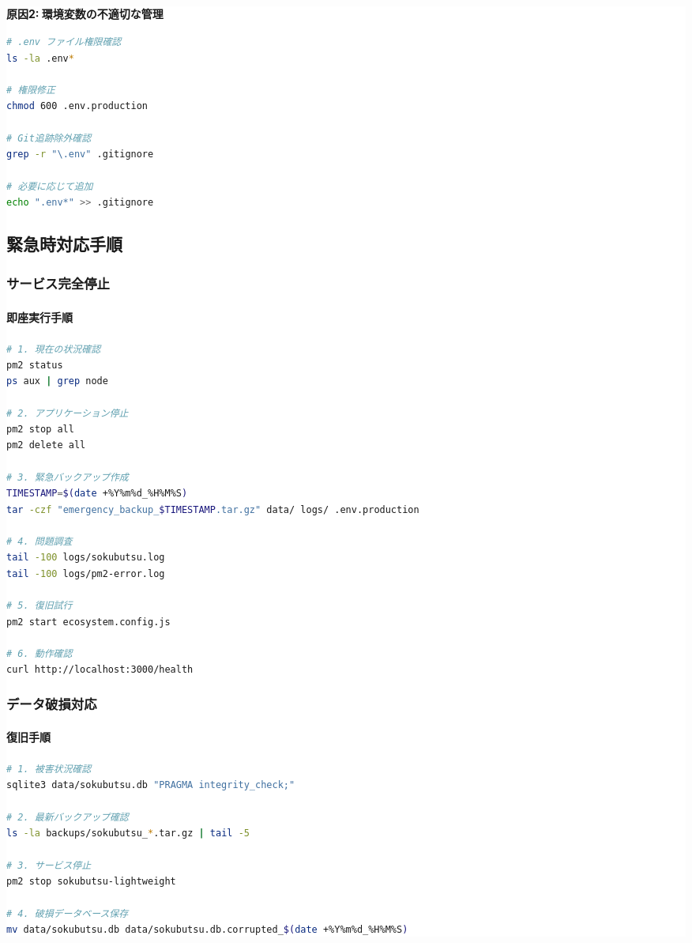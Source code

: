 ```bash
```

**原因2: 環境変数の不適切な管理**
```bash
# .env ファイル権限確認
ls -la .env*

# 権限修正
chmod 600 .env.production

# Git追跡除外確認
grep -r "\.env" .gitignore

# 必要に応じて追加
echo ".env*" >> .gitignore
```

## 緊急時対応手順

### サービス完全停止

#### 即座実行手順

```bash
# 1. 現在の状況確認
pm2 status
ps aux | grep node

# 2. アプリケーション停止
pm2 stop all
pm2 delete all

# 3. 緊急バックアップ作成
TIMESTAMP=$(date +%Y%m%d_%H%M%S)
tar -czf "emergency_backup_$TIMESTAMP.tar.gz" data/ logs/ .env.production

# 4. 問題調査
tail -100 logs/sokubutsu.log
tail -100 logs/pm2-error.log

# 5. 復旧試行
pm2 start ecosystem.config.js

# 6. 動作確認
curl http://localhost:3000/health
```

### データ破損対応

#### 復旧手順

```bash
# 1. 被害状況確認
sqlite3 data/sokubutsu.db "PRAGMA integrity_check;"

# 2. 最新バックアップ確認
ls -la backups/sokubutsu_*.tar.gz | tail -5

# 3. サービス停止
pm2 stop sokubutsu-lightweight

# 4. 破損データベース保存
mv data/sokubutsu.db data/sokubutsu.db.corrupted_$(date +%Y%m%d_%H%M%S)

```